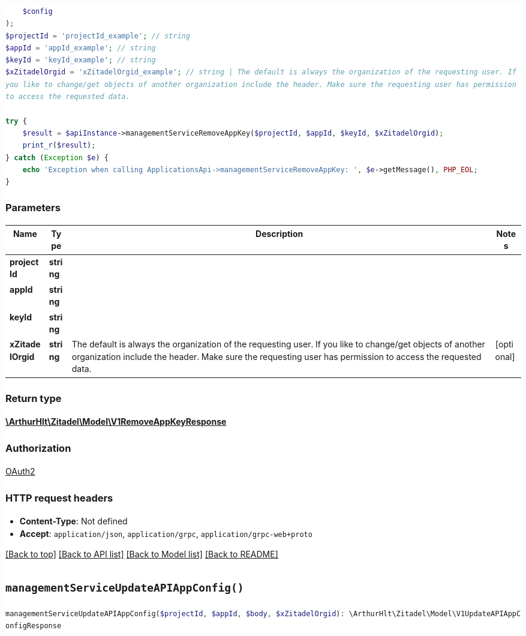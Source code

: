 ```php
    $config
);
$projectId = 'projectId_example'; // string
$appId = 'appId_example'; // string
$keyId = 'keyId_example'; // string
$xZitadelOrgid = 'xZitadelOrgid_example'; // string | The default is always the organization of the requesting user. If you like to change/get objects of another organization include the header. Make sure the requesting user has permission to access the requested data.

try {
    $result = $apiInstance->managementServiceRemoveAppKey($projectId, $appId, $keyId, $xZitadelOrgid);
    print_r($result);
} catch (Exception $e) {
    echo 'Exception when calling ApplicationsApi->managementServiceRemoveAppKey: ', $e->getMessage(), PHP_EOL;
}
```

### Parameters

Name | Type | Description  | Notes
------------- | ------------- | ------------- | -------------
 **projectId** | **string**|  |
 **appId** | **string**|  |
 **keyId** | **string**|  |
 **xZitadelOrgid** | **string**| The default is always the organization of the requesting user. If you like to change/get objects of another organization include the header. Make sure the requesting user has permission to access the requested data. | [optional]

### Return type

[**\ArthurHlt\Zitadel\Model\V1RemoveAppKeyResponse**](../Model/V1RemoveAppKeyResponse.md)

### Authorization

[OAuth2](../../README.md#OAuth2)

### HTTP request headers

- **Content-Type**: Not defined
- **Accept**: `application/json`, `application/grpc`, `application/grpc-web+proto`

[[Back to top]](#) [[Back to API list]](../../README.md#endpoints)
[[Back to Model list]](../../README.md#models)
[[Back to README]](../../README.md)

## `managementServiceUpdateAPIAppConfig()`

```php
managementServiceUpdateAPIAppConfig($projectId, $appId, $body, $xZitadelOrgid): \ArthurHlt\Zitadel\Model\V1UpdateAPIAppConfigResponse
```
